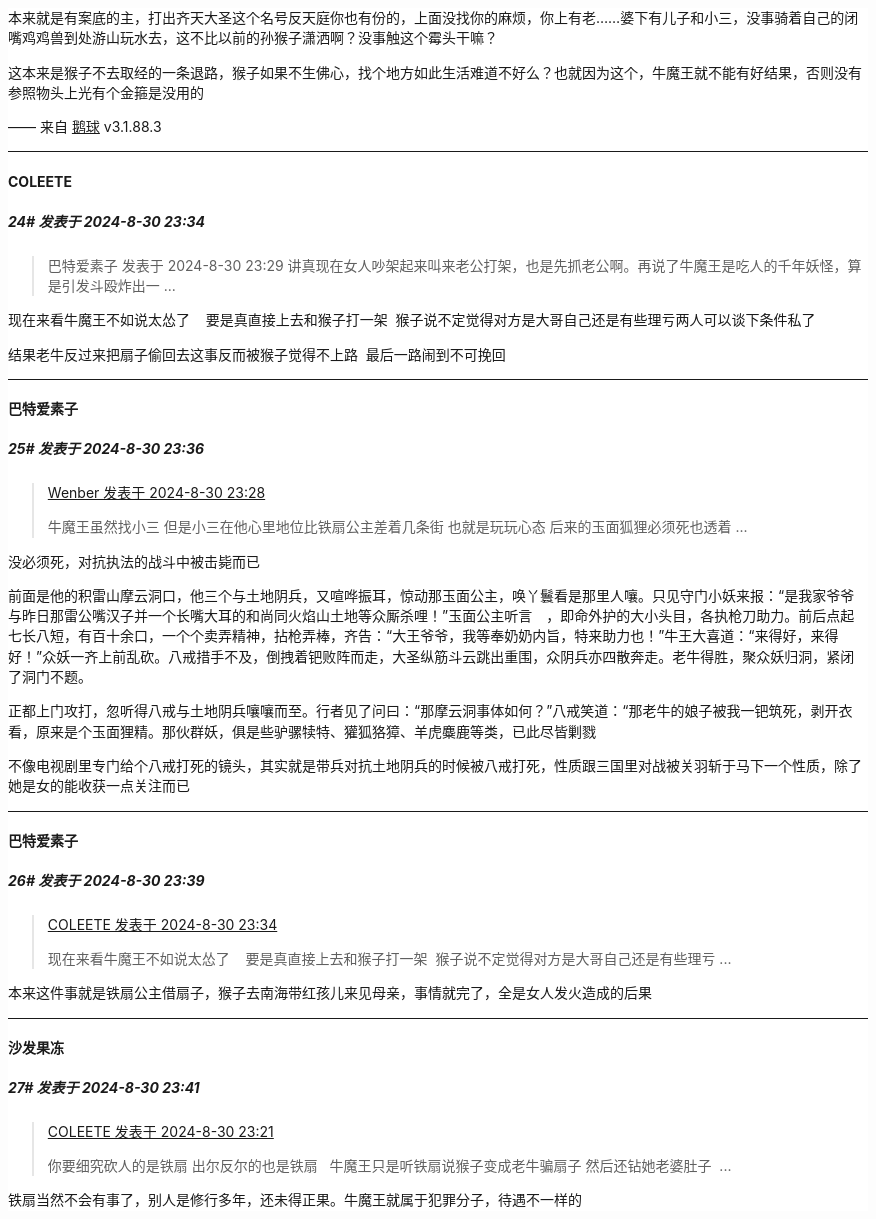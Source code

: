 本来就是有案底的主，打出齐天大圣这个名号反天庭你也有份的，上面没找你的麻烦，你上有老……婆下有儿子和小三，没事骑着自己的闭嘴鸡鸡兽到处游山玩水去，这不比以前的孙猴子潇洒啊？没事触这个霉头干嘛？

这本来是猴子不去取经的一条退路，猴子如果不生佛心，找个地方如此生活难道不好么？也就因为这个，牛魔王就不能有好结果，否则没有参照物头上光有个金箍是没用的

—— 来自 [鹅球](https://www.pgyer.com/GcUxKd4w) v3.1.88.3

*****

####  COLEETE  
##### 24#       发表于 2024-8-30 23:34

<blockquote>巴特爱素子 发表于 2024-8-30 23:29
讲真现在女人吵架起来叫来老公打架，也是先抓老公啊。再说了牛魔王是吃人的千年妖怪，算是引发斗殴炸出一 ...</blockquote>
现在来看牛魔王不如说太怂了    要是真直接上去和猴子打一架  猴子说不定觉得对方是大哥自己还是有些理亏两人可以谈下条件私了

结果老牛反过来把扇子偷回去这事反而被猴子觉得不上路  最后一路闹到不可挽回

*****

####  巴特爱素子  
##### 25#       发表于 2024-8-30 23:36

<blockquote><a href="httphttps://bbs.saraba1st.com/2b/forum.php?mod=redirect&amp;goto=findpost&amp;pid=66069033&amp;ptid=2197376" target="_blank">Wenber 发表于 2024-8-30 23:28</a>

牛魔王虽然找小三 但是小三在他心里地位比铁扇公主差着几条街 也就是玩玩心态 后来的玉面狐狸必须死也透着 ...</blockquote>
没必须死，对抗执法的战斗中被击毙而已

前面是他的积雷山摩云洞口，他三个与土地阴兵，又喧哗振耳，惊动那玉面公主，唤丫鬟看是那里人嚷。只见守门小妖来报：“是我家爷爷与昨日那雷公嘴汉子并一个长嘴大耳的和尚同火焰山土地等众厮杀哩！”玉面公主听言　，即命外护的大小头目，各执枪刀助力。前后点起七长八短，有百十余口，一个个卖弄精神，拈枪弄棒，齐告：“大王爷爷，我等奉奶奶内旨，特来助力也！”牛王大喜道：“来得好，来得好！”众妖一齐上前乱砍。八戒措手不及，倒拽着钯败阵而走，大圣纵筋斗云跳出重围，众阴兵亦四散奔走。老牛得胜，聚众妖归洞，紧闭了洞门不题。

正都上门攻打，忽听得八戒与土地阴兵嚷嚷而至。行者见了问曰：“那摩云洞事体如何？”八戒笑道：“那老牛的娘子被我一钯筑死，剥开衣看，原来是个玉面狸精。那伙群妖，俱是些驴骡犊特、獾狐狢獐、羊虎麋鹿等类，已此尽皆剿戮

不像电视剧里专门给个八戒打死的镜头，其实就是带兵对抗土地阴兵的时候被八戒打死，性质跟三国里对战被关羽斩于马下一个性质，除了她是女的能收获一点关注而已

*****

####  巴特爱素子  
##### 26#       发表于 2024-8-30 23:39

<blockquote><a href="httphttps://bbs.saraba1st.com/2b/forum.php?mod=redirect&amp;goto=findpost&amp;pid=66069070&amp;ptid=2197376" target="_blank">COLEETE 发表于 2024-8-30 23:34</a>

现在来看牛魔王不如说太怂了    要是真直接上去和猴子打一架  猴子说不定觉得对方是大哥自己还是有些理亏 ...</blockquote>
本来这件事就是铁扇公主借扇子，猴子去南海带红孩儿来见母亲，事情就完了，全是女人发火造成的后果

*****

####  沙发果冻  
##### 27#       发表于 2024-8-30 23:41

<blockquote><a href="httphttps://bbs.saraba1st.com/2b/forum.php?mod=redirect&amp;goto=findpost&amp;pid=66068978&amp;ptid=2197376" target="_blank">COLEETE 发表于 2024-8-30 23:21</a>

你要细究砍人的是铁扇 出尔反尔的也是铁扇   牛魔王只是听铁扇说猴子变成老牛骗扇子 然后还钻她老婆肚子  ...</blockquote>
铁扇当然不会有事了，别人是修行多年，还未得正果。牛魔王就属于犯罪分子，待遇不一样的
